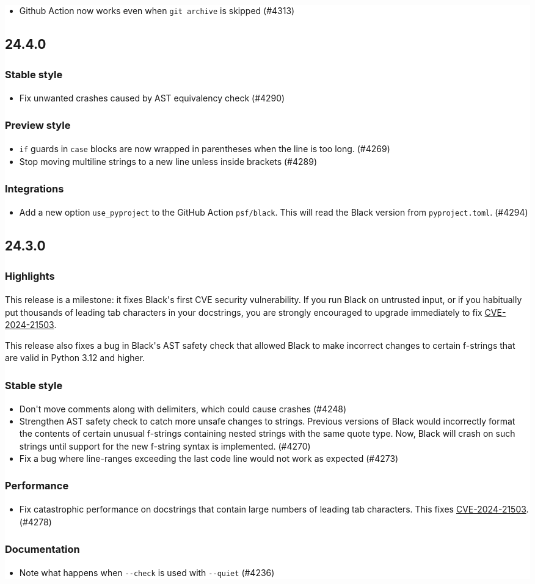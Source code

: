- Github Action now works even when `git archive` is skipped (#4313) 
 
## 24.4.0 
 
### Stable style 
 
- Fix unwanted crashes caused by AST equivalency check (#4290) 
 
### Preview style 
 
- `if` guards in `case` blocks are now wrapped in parentheses when the line is too long. 
  (#4269) 
- Stop moving multiline strings to a new line unless inside brackets (#4289) 
 
### Integrations 
 
- Add a new option `use_pyproject` to the GitHub Action `psf/black`. This will read the 
  Black version from `pyproject.toml`. (#4294) 
 
## 24.3.0 
 
### Highlights 
 
This release is a milestone: it fixes Black's first CVE security vulnerability. If you 
run Black on untrusted input, or if you habitually put thousands of leading tab 
characters in your docstrings, you are strongly encouraged to upgrade immediately to fix 
[CVE-2024-21503](https://cve.mitre.org/cgi-bin/cvename.cgi?name=CVE-2024-21503). 
 
This release also fixes a bug in Black's AST safety check that allowed Black to make 
incorrect changes to certain f-strings that are valid in Python 3.12 and higher. 
 
### Stable style 
 
- Don't move comments along with delimiters, which could cause crashes (#4248) 
- Strengthen AST safety check to catch more unsafe changes to strings. Previous versions 
  of Black would incorrectly format the contents of certain unusual f-strings containing 
  nested strings with the same quote type. Now, Black will crash on such strings until 
  support for the new f-string syntax is implemented. (#4270) 
- Fix a bug where line-ranges exceeding the last code line would not work as expected 
  (#4273) 
 
### Performance 
 
- Fix catastrophic performance on docstrings that contain large numbers of leading tab 
  characters. This fixes 
  [CVE-2024-21503](https://cve.mitre.org/cgi-bin/cvename.cgi?name=CVE-2024-21503). 
  (#4278) 
 
### Documentation 
 
- Note what happens when `--check` is used with `--quiet` (#4236) 
 